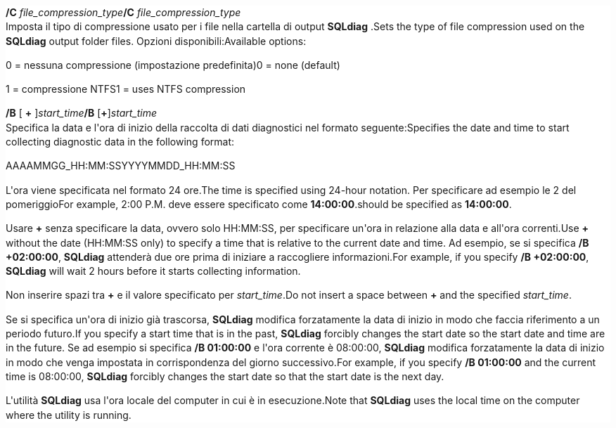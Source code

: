  <span data-ttu-id="75d37-147">**/C** _file_compression_type_</span><span class="sxs-lookup"><span data-stu-id="75d37-147">**/C** _file_compression_type_</span></span>  
 <span data-ttu-id="75d37-148">Imposta il tipo di compressione usato per i file nella cartella di output **SQLdiag** .</span><span class="sxs-lookup"><span data-stu-id="75d37-148">Sets the type of file compression used on the **SQLdiag** output folder files.</span></span> <span data-ttu-id="75d37-149">Opzioni disponibili:</span><span class="sxs-lookup"><span data-stu-id="75d37-149">Available options:</span></span>  
  
 <span data-ttu-id="75d37-150">0 = nessuna compressione (impostazione predefinita)</span><span class="sxs-lookup"><span data-stu-id="75d37-150">0 = none (default)</span></span>  
  
 <span data-ttu-id="75d37-151">1 = compressione NTFS</span><span class="sxs-lookup"><span data-stu-id="75d37-151">1 = uses NTFS compression</span></span>  
  
 <span data-ttu-id="75d37-152">**/B** [ **+** ]*start_time*</span><span class="sxs-lookup"><span data-stu-id="75d37-152">**/B** [**+**]*start_time*</span></span>  
 <span data-ttu-id="75d37-153">Specifica la data e l'ora di inizio della raccolta di dati diagnostici nel formato seguente:</span><span class="sxs-lookup"><span data-stu-id="75d37-153">Specifies the date and time to start collecting diagnostic data in the following format:</span></span>  
  
 <span data-ttu-id="75d37-154">AAAAMMGG_HH:MM:SS</span><span class="sxs-lookup"><span data-stu-id="75d37-154">YYYYMMDD_HH:MM:SS</span></span>  
  
 <span data-ttu-id="75d37-155">L'ora viene specificata nel formato 24 ore.</span><span class="sxs-lookup"><span data-stu-id="75d37-155">The time is specified using 24-hour notation.</span></span> <span data-ttu-id="75d37-156">Per specificare ad esempio le 2 del pomeriggio</span><span class="sxs-lookup"><span data-stu-id="75d37-156">For example, 2:00 P.M.</span></span> <span data-ttu-id="75d37-157">deve essere specificato come **14:00:00**.</span><span class="sxs-lookup"><span data-stu-id="75d37-157">should be specified as **14:00:00**.</span></span>  
  
 <span data-ttu-id="75d37-158">Usare **+** senza specificare la data, ovvero solo HH:MM:SS, per specificare un'ora in relazione alla data e all'ora correnti.</span><span class="sxs-lookup"><span data-stu-id="75d37-158">Use **+** without the date (HH:MM:SS only) to specify a time that is relative to the current date and time.</span></span> <span data-ttu-id="75d37-159">Ad esempio, se si specifica **/B +02:00:00**, **SQLdiag** attenderà due ore prima di iniziare a raccogliere informazioni.</span><span class="sxs-lookup"><span data-stu-id="75d37-159">For example, if you specify **/B +02:00:00**, **SQLdiag** will wait 2 hours before it starts collecting information.</span></span>  
  
 <span data-ttu-id="75d37-160">Non inserire spazi tra **+** e il valore specificato per *start_time*.</span><span class="sxs-lookup"><span data-stu-id="75d37-160">Do not insert a space between **+** and the specified *start_time*.</span></span>  
  
 <span data-ttu-id="75d37-161">Se si specifica un'ora di inizio già trascorsa, **SQLdiag** modifica forzatamente la data di inizio in modo che faccia riferimento a un periodo futuro.</span><span class="sxs-lookup"><span data-stu-id="75d37-161">If you specify a start time that is in the past, **SQLdiag** forcibly changes the start date so the start date and time are in the future.</span></span> <span data-ttu-id="75d37-162">Se ad esempio si specifica **/B 01:00:00** e l'ora corrente è 08:00:00, **SQLdiag** modifica forzatamente la data di inizio in modo che venga impostata in corrispondenza del giorno successivo.</span><span class="sxs-lookup"><span data-stu-id="75d37-162">For example, if you specify **/B 01:00:00** and the current time is 08:00:00, **SQLdiag** forcibly changes the start date so that the start date is the next day.</span></span>  
  
 <span data-ttu-id="75d37-163">L'utilità **SQLdiag** usa l'ora locale del computer in cui è in esecuzione.</span><span class="sxs-lookup"><span data-stu-id="75d37-163">Note that **SQLdiag** uses the local time on the computer where the utility is running.</span></span>  
  